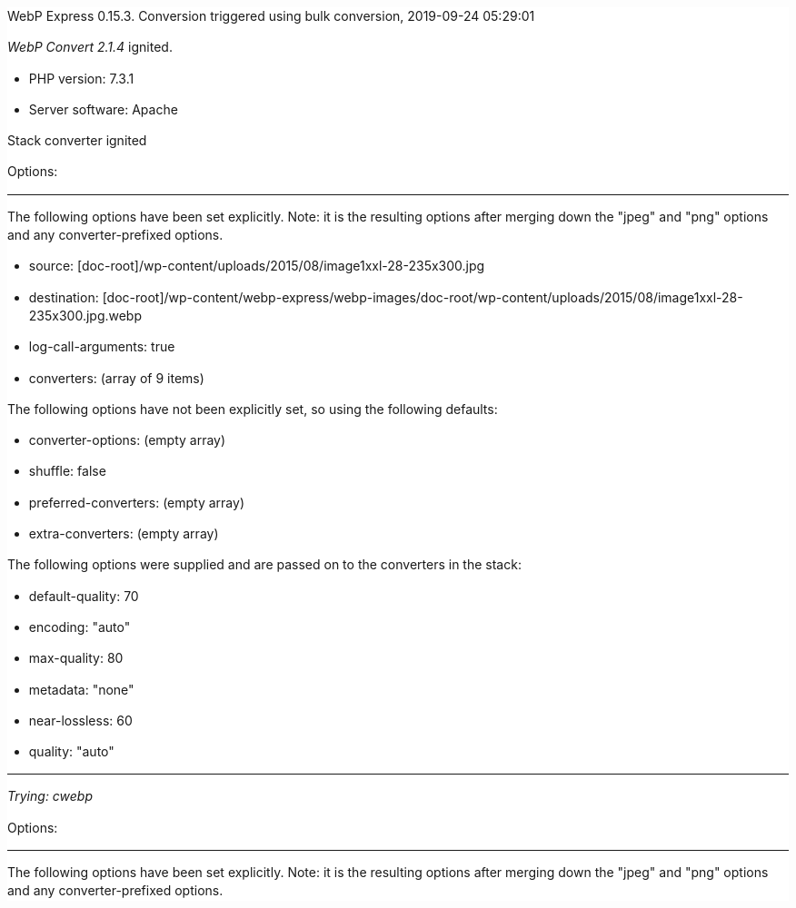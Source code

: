 WebP Express 0.15.3. Conversion triggered using bulk conversion, 2019-09-24 05:29:01


*WebP Convert 2.1.4*  ignited.

- PHP version: 7.3.1

- Server software: Apache


Stack converter ignited


Options:

------------

The following options have been set explicitly. Note: it is the resulting options after merging down the "jpeg" and "png" options and any converter-prefixed options.

- source: [doc-root]/wp-content/uploads/2015/08/image1xxl-28-235x300.jpg

- destination: [doc-root]/wp-content/webp-express/webp-images/doc-root/wp-content/uploads/2015/08/image1xxl-28-235x300.jpg.webp

- log-call-arguments: true

- converters: (array of 9 items)


The following options have not been explicitly set, so using the following defaults:

- converter-options: (empty array)

- shuffle: false

- preferred-converters: (empty array)

- extra-converters: (empty array)


The following options were supplied and are passed on to the converters in the stack:

- default-quality: 70

- encoding: "auto"

- max-quality: 80

- metadata: "none"

- near-lossless: 60

- quality: "auto"

------------



*Trying: cwebp* 


Options:

------------

The following options have been set explicitly. Note: it is the resulting options after merging down the "jpeg" and "png" options and any converter-prefixed options.

